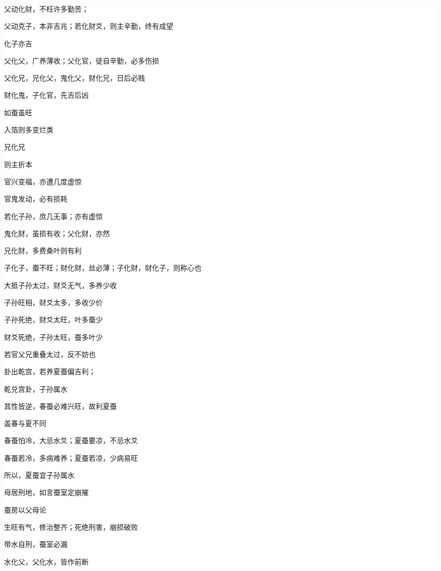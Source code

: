 父动化财，不枉许多勤苦；

父动克子，本非吉兆；若化财爻，则主辛勤，终有成望

化子亦吉

父化父，广养薄收；父化官，徒自辛勤，必多伤损

父化兄，兄化父，鬼化父，财化兄，日后必贱

财化鬼，子化官，先吉后凶

如蚕虽旺

入箔则多变烂类

兄化兄

则主折本

官兴变福，亦遭几度虚惊

官鬼发动，必有损耗

若化子孙，庶几无事；亦有虚惊

鬼化财，虽损有收；父化财，亦然

兄化财，多费桑叶则有利

子化子，蚕不旺；财化财，丝必薄；子化财，财化子，则称心也

大抵子孙太过，财爻无气，多养少收

子孙旺相，财爻太多，多收少价

子孙死绝，财爻太旺，叶多蚕少

财爻死绝，子孙太旺，蚕多叶少

若官父兄重叠太过，反不妨也

卦出乾宫，若养夏蚕偏吉利；

乾兑宫卦，子孙属水

其性皆逆，春蚕必难兴旺，故利夏蚕

盖春与夏不同

春蚕怕冷，大忌水爻；夏蚕要凉，不忌水爻

春蚕若冷，多病难养；夏蚕若凉，少病易旺

所以，夏蚕宜子孙属水

母居刑地，如言蚕室定崩摧

蚕房以父母论

生旺有气，修治整齐；死绝刑害，崩损破败

带水自刑，蚕室必漏

水化父，父化水，皆作前断
